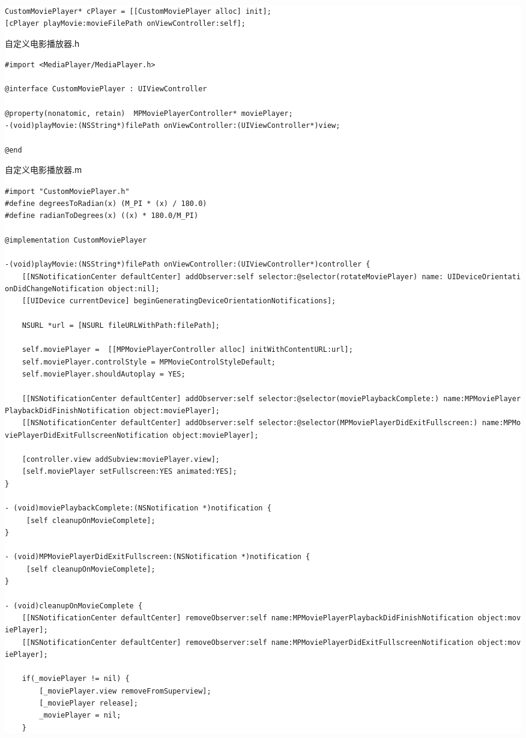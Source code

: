 ```
CustomMoviePlayer* cPlayer = [[CustomMoviePlayer alloc] init];
[cPlayer playMovie:movieFilePath onViewController:self]; 
```

自定义电影播放器​​.h

```
#import <MediaPlayer/MediaPlayer.h>

@interface CustomMoviePlayer : UIViewController 

@property(nonatomic, retain)  MPMoviePlayerController* moviePlayer;
-(void)playMovie:(NSString*)filePath onViewController:(UIViewController*)view;

@end 
```

自定义电影播放器​​.m

```
#import "CustomMoviePlayer.h"
#define degreesToRadian(x) (M_PI * (x) / 180.0)
#define radianToDegrees(x) ((x) * 180.0/M_PI)

@implementation CustomMoviePlayer

-(void)playMovie:(NSString*)filePath onViewController:(UIViewController*)controller {
    [[NSNotificationCenter defaultCenter] addObserver:self selector:@selector(rotateMoviePlayer) name: UIDeviceOrientationDidChangeNotification object:nil];
    [[UIDevice currentDevice] beginGeneratingDeviceOrientationNotifications];   

    NSURL *url = [NSURL fileURLWithPath:filePath];

    self.moviePlayer =  [[MPMoviePlayerController alloc] initWithContentURL:url];
    self.moviePlayer.controlStyle = MPMovieControlStyleDefault;
    self.moviePlayer.shouldAutoplay = YES;

    [[NSNotificationCenter defaultCenter] addObserver:self selector:@selector(moviePlaybackComplete:) name:MPMoviePlayerPlaybackDidFinishNotification object:moviePlayer];
    [[NSNotificationCenter defaultCenter] addObserver:self selector:@selector(MPMoviePlayerDidExitFullscreen:) name:MPMoviePlayerDidExitFullscreenNotification object:moviePlayer];

    [controller.view addSubview:moviePlayer.view];
    [self.moviePlayer setFullscreen:YES animated:YES];
}

- (void)moviePlaybackComplete:(NSNotification *)notification {
     [self cleanupOnMovieComplete];
}

- (void)MPMoviePlayerDidExitFullscreen:(NSNotification *)notification {
     [self cleanupOnMovieComplete];
}

- (void)cleanupOnMovieComplete {
    [[NSNotificationCenter defaultCenter] removeObserver:self name:MPMoviePlayerPlaybackDidFinishNotification object:moviePlayer];
    [[NSNotificationCenter defaultCenter] removeObserver:self name:MPMoviePlayerDidExitFullscreenNotification object:moviePlayer];

    if(_moviePlayer != nil) {
        [_moviePlayer.view removeFromSuperview];
        [_moviePlayer release];
        _moviePlayer = nil;
    }
```